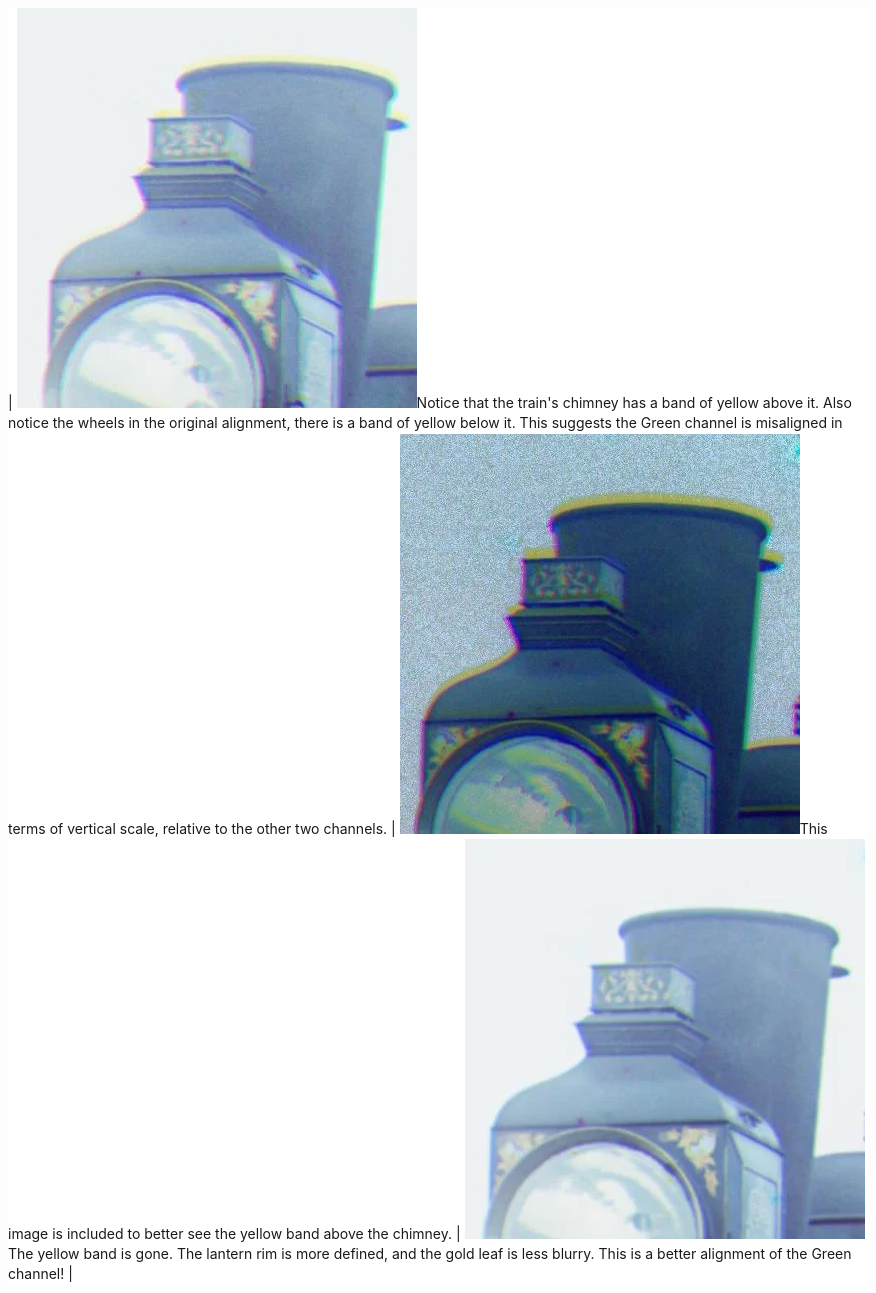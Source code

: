 | <a href="/assets/webp/cs194-26/1/compare/train_out_basic.webp"><img src="/assets/webp/cs194-26/1/compare/train_out_basic.webp" class="img-responsive center-block"></a>Notice that the train's chimney has a band of yellow above it. Also notice the wheels in the original alignment, there is a band of yellow below it. This suggests the Green channel is misaligned in terms of vertical scale, relative to the other two channels. | <a href="/assets/webp/cs194-26/1/compare/train_out_hsv.webp"><img src="/assets/webp/cs194-26/1/compare/train_out_hsv.webp" class="img-responsive center-block"></a>This image is included to better see the yellow band above the chimney. | <a href="/assets/webp/cs194-26/1/compare/train_out_trans.webp"><img src="/assets/webp/cs194-26/1/compare/train_out_trans.webp" class="img-responsive center-block"></a>The yellow band is gone. The lantern rim is more defined, and the gold leaf is less blurry. This is a better alignment of the Green channel! |